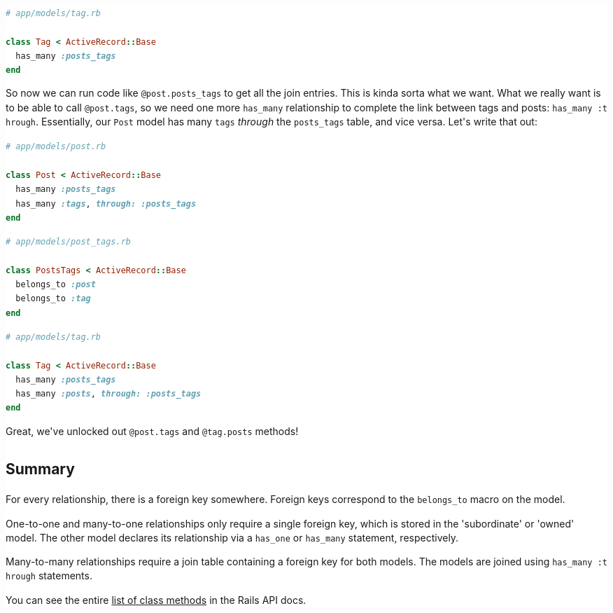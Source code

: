 ```ruby
# app/models/tag.rb

class Tag < ActiveRecord::Base
  has_many :posts_tags
end
```

So now we can run code like `@post.posts_tags` to get all the join entries. This is kinda sorta what we want. What we really want is to be able to call `@post.tags`, so we need one more `has_many` relationship to complete the link between tags and posts: `has_many :through`. Essentially, our `Post` model has many `tags` _through_ the `posts_tags` table, and vice versa. Let's write that out:

```ruby
# app/models/post.rb

class Post < ActiveRecord::Base
  has_many :posts_tags
  has_many :tags, through: :posts_tags
end
```

```ruby
# app/models/post_tags.rb

class PostsTags < ActiveRecord::Base
  belongs_to :post
  belongs_to :tag
end
```

```ruby
# app/models/tag.rb

class Tag < ActiveRecord::Base
  has_many :posts_tags
  has_many :posts, through: :posts_tags
end
```

Great, we've unlocked out `@post.tags` and `@tag.posts` methods!

## Summary

For every relationship, there is a foreign key somewhere. Foreign keys correspond to the `belongs_to` macro on the model.

One-to-one and many-to-one relationships only require a single foreign key, which is stored in the 'subordinate' or 'owned' model. The other model declares its relationship via a `has_one` or `has_many` statement, respectively.

Many-to-many relationships require a join table containing a foreign key for both models. The models are joined using `has_many :through` statements.

You can see the entire [list of class methods](https://api.rubyonrails.org/classes/ActiveRecord/Associations/ClassMethods.html) in the Rails API docs.
